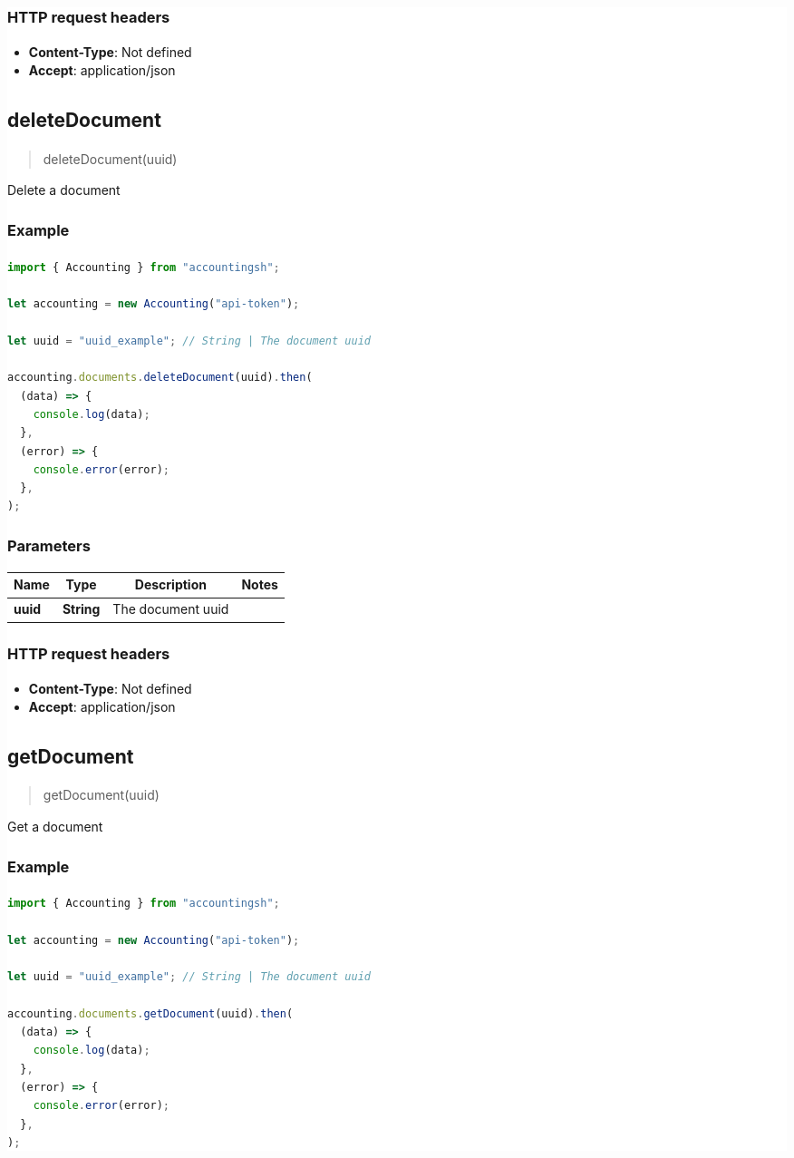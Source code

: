 ### HTTP request headers

- **Content-Type**: Not defined
- **Accept**: application/json

## deleteDocument

> deleteDocument(uuid)

Delete a document

### Example

```javascript
import { Accounting } from "accountingsh";

let accounting = new Accounting("api-token");

let uuid = "uuid_example"; // String | The document uuid

accounting.documents.deleteDocument(uuid).then(
  (data) => {
    console.log(data);
  },
  (error) => {
    console.error(error);
  },
);
```

### Parameters

| Name     | Type       | Description       | Notes |
| -------- | ---------- | ----------------- | ----- |
| **uuid** | **String** | The document uuid |

### HTTP request headers

- **Content-Type**: Not defined
- **Accept**: application/json

## getDocument

> getDocument(uuid)

Get a document

### Example

```javascript
import { Accounting } from "accountingsh";

let accounting = new Accounting("api-token");

let uuid = "uuid_example"; // String | The document uuid

accounting.documents.getDocument(uuid).then(
  (data) => {
    console.log(data);
  },
  (error) => {
    console.error(error);
  },
);
```